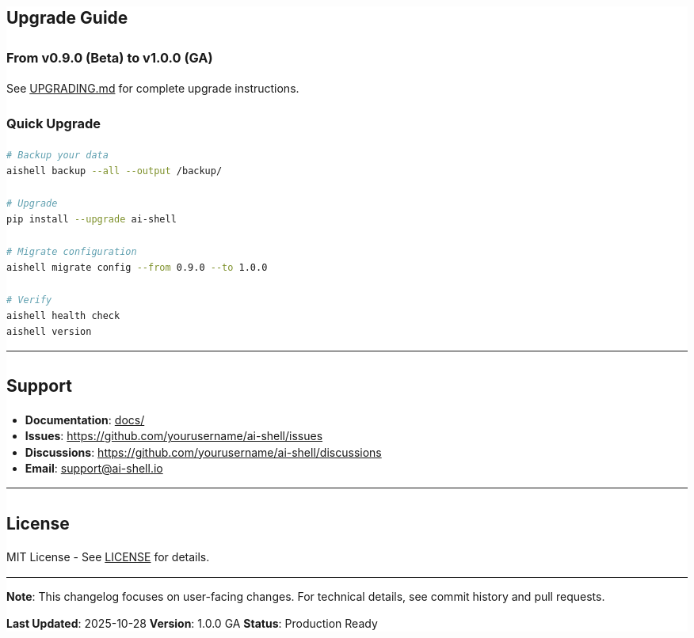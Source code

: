 
## Upgrade Guide

### From v0.9.0 (Beta) to v1.0.0 (GA)

See [UPGRADING.md](UPGRADING.md) for complete upgrade instructions.

### Quick Upgrade
```bash
# Backup your data
aishell backup --all --output /backup/

# Upgrade
pip install --upgrade ai-shell

# Migrate configuration
aishell migrate config --from 0.9.0 --to 1.0.0

# Verify
aishell health check
aishell version
```

---

## Support

- **Documentation**: [docs/](docs/)
- **Issues**: https://github.com/yourusername/ai-shell/issues
- **Discussions**: https://github.com/yourusername/ai-shell/discussions
- **Email**: support@ai-shell.io

---

## License

MIT License - See [LICENSE](LICENSE) for details.

---

**Note**: This changelog focuses on user-facing changes. For technical details, see commit history and pull requests.

**Last Updated**: 2025-10-28
**Version**: 1.0.0 GA
**Status**: Production Ready
